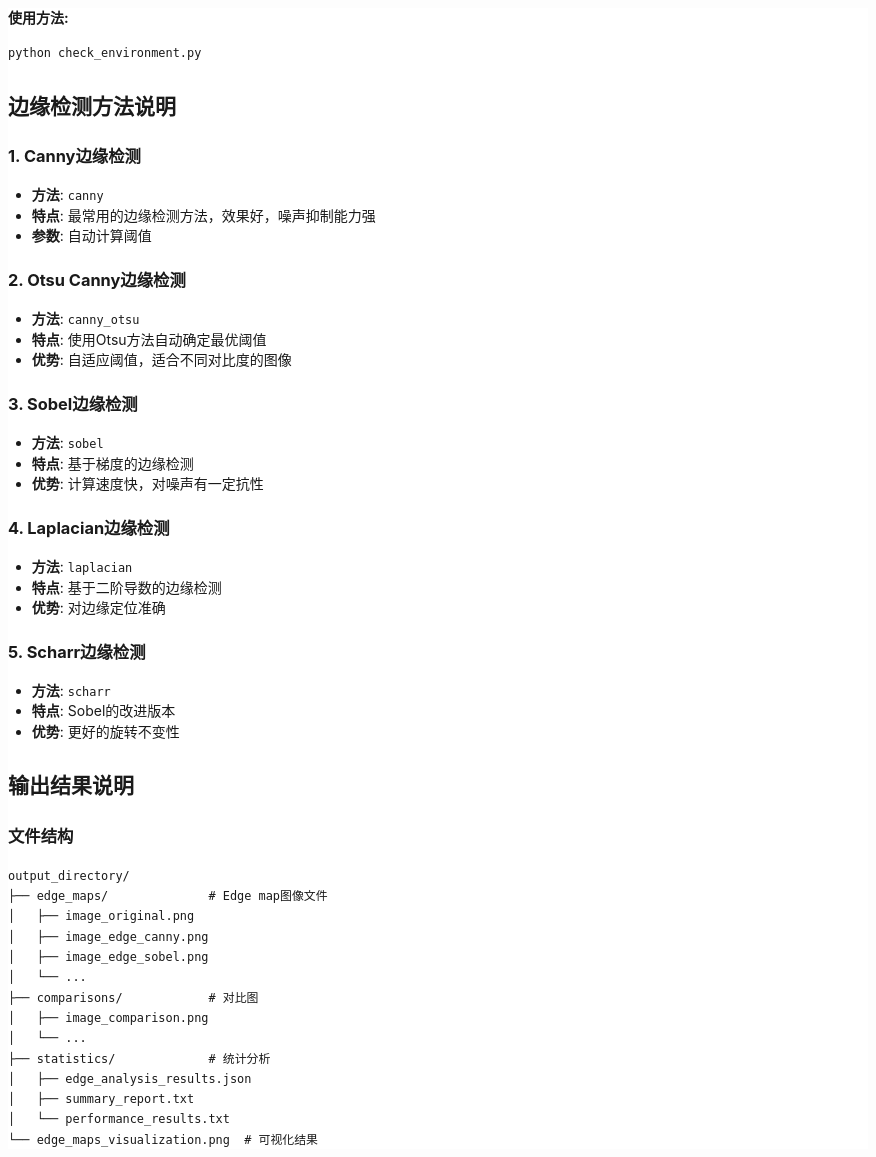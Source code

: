 **使用方法:**
```bash
python check_environment.py
```

## 边缘检测方法说明

### 1. Canny边缘检测
- **方法**: `canny`
- **特点**: 最常用的边缘检测方法，效果好，噪声抑制能力强
- **参数**: 自动计算阈值

### 2. Otsu Canny边缘检测
- **方法**: `canny_otsu`
- **特点**: 使用Otsu方法自动确定最优阈值
- **优势**: 自适应阈值，适合不同对比度的图像

### 3. Sobel边缘检测
- **方法**: `sobel`
- **特点**: 基于梯度的边缘检测
- **优势**: 计算速度快，对噪声有一定抗性

### 4. Laplacian边缘检测
- **方法**: `laplacian`
- **特点**: 基于二阶导数的边缘检测
- **优势**: 对边缘定位准确

### 5. Scharr边缘检测
- **方法**: `scharr`
- **特点**: Sobel的改进版本
- **优势**: 更好的旋转不变性

## 输出结果说明

### 文件结构
```
output_directory/
├── edge_maps/              # Edge map图像文件
│   ├── image_original.png
│   ├── image_edge_canny.png
│   ├── image_edge_sobel.png
│   └── ...
├── comparisons/            # 对比图
│   ├── image_comparison.png
│   └── ...
├── statistics/             # 统计分析
│   ├── edge_analysis_results.json
│   ├── summary_report.txt
│   └── performance_results.txt
└── edge_maps_visualization.png  # 可视化结果
```
